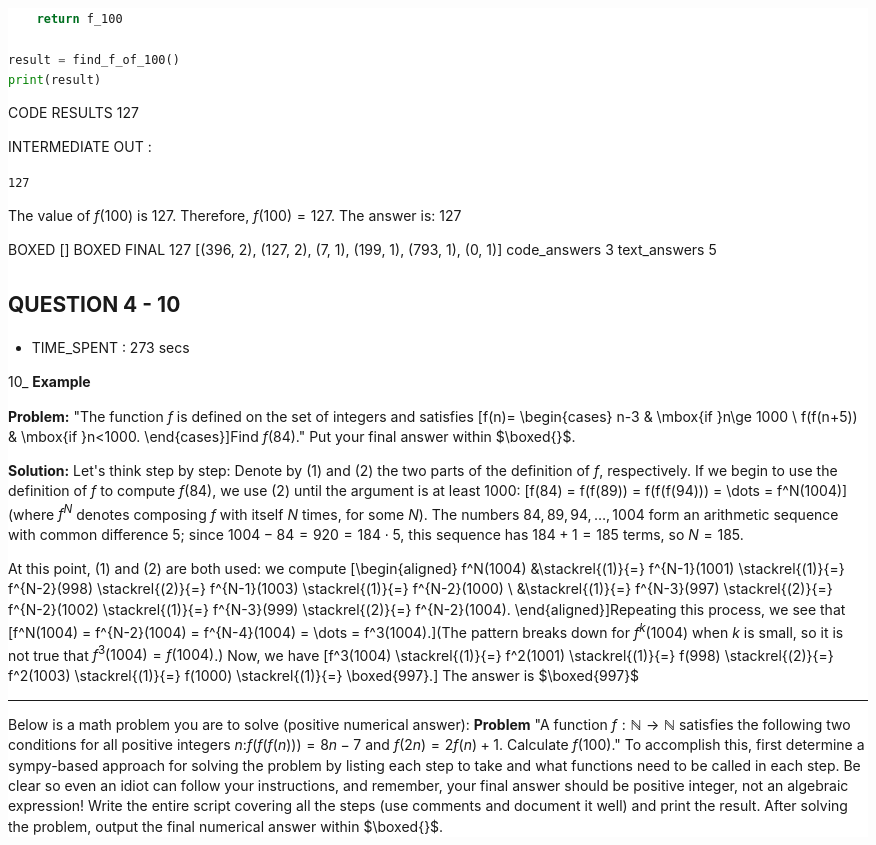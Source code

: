 ```python
    return f_100

result = find_f_of_100()
print(result)
```

CODE RESULTS 127

INTERMEDIATE OUT :
```output
127
```
The value of $f(100)$ is $127$. Therefore, $f(100) = 127$. The answer is: $127$

BOXED []
BOXED FINAL 127
[(396, 2), (127, 2), (7, 1), (199, 1), (793, 1), (0, 1)]
code_answers 3 text_answers 5



## QUESTION 4 - 10 
- TIME_SPENT : 273 secs

10_
**Example**

**Problem:** 
"The function $f$ is defined on the set of integers and satisfies \[f(n)= \begin{cases}  n-3 & \mbox{if }n\ge 1000 \\  f(f(n+5)) & \mbox{if }n<1000. \end{cases}\]Find $f(84)$."
Put your final answer within $\boxed{}$.

**Solution:** 
Let's think step by step:
Denote by (1) and (2) the two parts of the definition of $f$, respectively. If we begin to use the definition of $f$ to compute $f(84)$, we use (2) until the argument is at least $1000$: \[f(84) = f(f(89)) = f(f(f(94))) = \dots = f^N(1004)\](where $f^N$ denotes composing $f$ with itself $N$ times, for some $N$). The numbers $84, 89, 94, \dots, 1004$ form an arithmetic sequence with common difference $5$; since $1004 - 84 = 920 = 184 \cdot 5$, this sequence has $184 + 1 = 185$ terms, so $N = 185$.

At this point, (1) and (2) are both used: we compute \[\begin{aligned} f^N(1004) &\stackrel{(1)}{=} f^{N-1}(1001) \stackrel{(1)}{=} f^{N-2}(998) \stackrel{(2)}{=} f^{N-1}(1003) \stackrel{(1)}{=} f^{N-2}(1000) \\ &\stackrel{(1)}{=} f^{N-3}(997) \stackrel{(2)}{=} f^{N-2}(1002) \stackrel{(1)}{=} f^{N-3}(999) \stackrel{(2)}{=} f^{N-2}(1004). \end{aligned}\]Repeating this process, we see that \[f^N(1004) = f^{N-2}(1004) = f^{N-4}(1004) = \dots = f^3(1004).\](The pattern breaks down for $f^k(1004)$ when $k$ is small, so it is not true that $f^3(1004) = f(1004)$.) Now, we have \[f^3(1004) \stackrel{(1)}{=} f^2(1001) \stackrel{(1)}{=} f(998) \stackrel{(2)}{=} f^2(1003) \stackrel{(1)}{=} f(1000) \stackrel{(1)}{=} \boxed{997}.\] The answer is $\boxed{997}$


---

Below is a math problem you are to solve (positive numerical answer):
**Problem**
"A function $f: \mathbb N \to \mathbb N$ satisfies the following two conditions for all positive integers $n$:$f(f(f(n)))=8n-7$ and $f(2n)=2f(n)+1$. Calculate $f(100)$."
To accomplish this, first determine a sympy-based approach for solving the problem by listing each step to take and what functions need to be called in each step. Be clear so even an idiot can follow your instructions, and remember, your final answer should be positive integer, not an algebraic expression!
Write the entire script covering all the steps (use comments and document it well) and print the result. After solving the problem, output the final numerical answer within $\boxed{}$.
